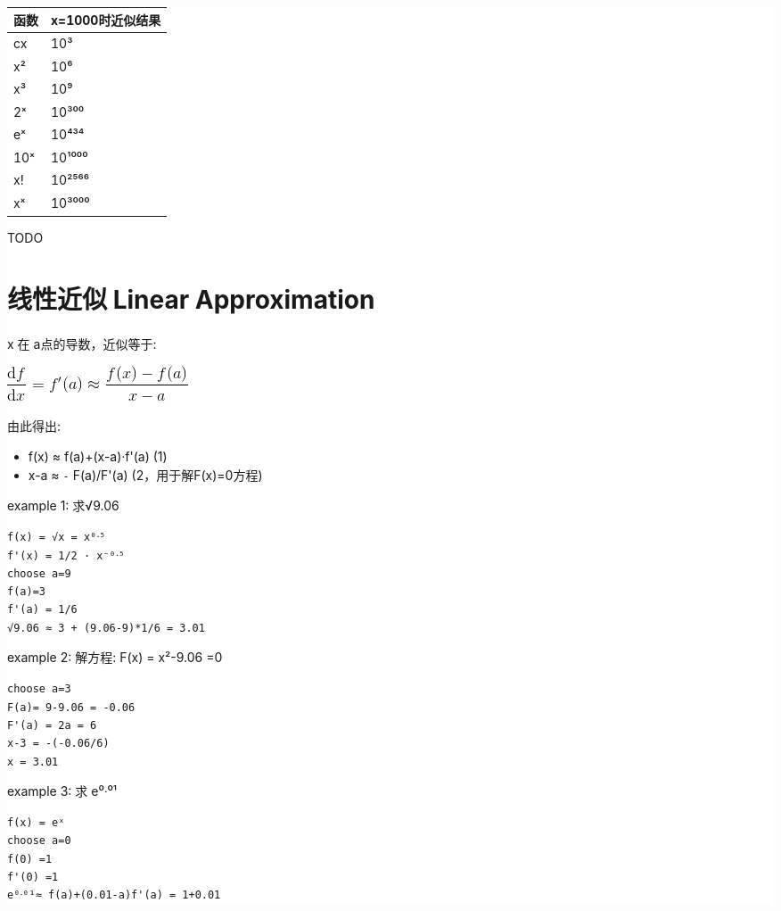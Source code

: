 函数 | x=1000时近似结果
---|---
cx | 10³
x² | 10⁶
x³ | 10⁹
2ˣ | 10³⁰⁰
eˣ | 10⁴³⁴
10ˣ | 10¹⁰⁰⁰
x! | 10²⁵⁶⁶
xˣ | 10³⁰⁰⁰

TODO

<h2 id="8275f5b0a3123a2083b65b8a636b4d54"></h2>

# 线性近似 Linear Approximation

x 在 a点的导数，近似等于:

![](./imgs/LinearApproximation.png)

由此得出:

- f(x) ≈ f(a)+(x-a)·f'(a)      (1)
- x-a ≈ `-` F(a)/F'(a)         (2，用于解F(x)=0方程)
 
example 1: 求√9.06

```
f(x) = √x = x⁰ᐧ⁵
f'(x) = 1/2 · x⁻⁰ᐧ⁵
choose a=9
f(a)=3
f'(a) = 1/6
√9.06 ≈ 3 + (9.06-9)*1/6 = 3.01
```

example 2: 解方程:  F(x) = x²-9.06 =0

```
choose a=3
F(a)= 9-9.06 = -0.06
F'(a) = 2a = 6
x-3 = -(-0.06/6)
x = 3.01
```

example 3: 求 e⁰ᐧ⁰¹

```
f(x) = eˣ
choose a=0
f(0) =1
f'(0) =1
e⁰ᐧ⁰¹≈ f(a)+(0.01-a)f'(a) = 1+0.01
```
